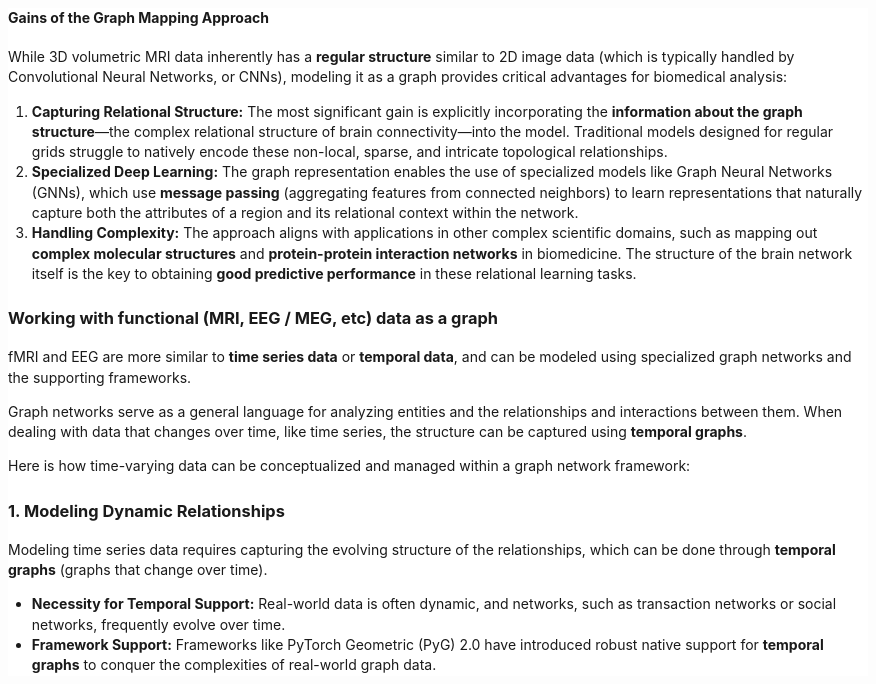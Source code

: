 #### Gains of the Graph Mapping Approach

While 3D volumetric MRI data inherently has a **regular structure**
similar to 2D image data (which is typically handled by Convolutional
Neural Networks, or CNNs), modeling it as a graph provides critical
advantages for biomedical analysis:

1.  **Capturing Relational Structure:** The most significant gain is
	explicitly incorporating the **information about the graph
	structure**—the complex relational structure of brain
	connectivity—into the model. Traditional models designed for
	regular grids struggle to natively encode these non-local, sparse,
	and intricate topological relationships.
2.  **Specialized Deep Learning:** The graph representation enables
	the use of specialized models like Graph Neural Networks (GNNs),
	which use **message passing** (aggregating features from connected
	neighbors) to learn representations that naturally capture both
	the attributes of a region and its relational context within the
	network.
3.  **Handling Complexity:** The approach aligns with applications in
	other complex scientific domains, such as mapping out **complex
	molecular structures** and **protein-protein interaction
	networks** in biomedicine. The structure of the brain network
	itself is the key to obtaining **good predictive performance** in
	these relational learning tasks.

### Working with functional (MRI, EEG / MEG, etc) data as a graph

fMRI and EEG are more similar to **time series data** or **temporal
data**, and can be modeled using specialized graph networks and the
supporting frameworks.

Graph networks serve as a general language for analyzing entities and
the relationships and interactions between them. When dealing with
data that changes over time, like time series, the structure can be
captured using **temporal graphs**.

Here is how time-varying data can be conceptualized and managed within
a graph network framework:

### 1. Modeling Dynamic Relationships

Modeling time series data requires capturing the evolving structure of
the relationships, which can be done through **temporal graphs**
(graphs that change over time).

*   **Necessity for Temporal Support:** Real-world data is often
	dynamic, and networks, such as transaction networks or social
	networks, frequently evolve over time.
*   **Framework Support:** Frameworks like PyTorch Geometric (PyG) 2.0
	have introduced robust native support for **temporal graphs** to
	conquer the complexities of real-world graph data.
